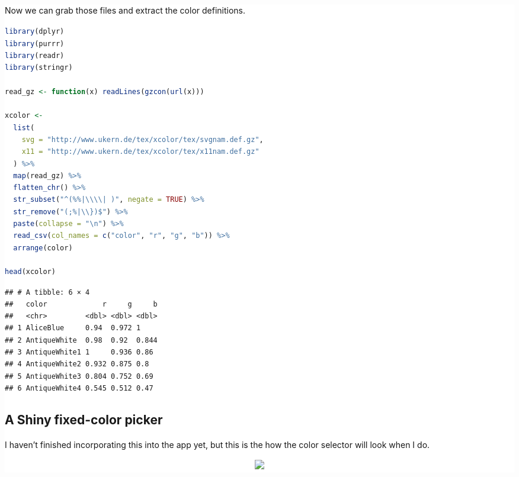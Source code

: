 Now we can grab those files and extract the color definitions.

``` r
library(dplyr)
library(purrr)
library(readr)
library(stringr)

read_gz <- function(x) readLines(gzcon(url(x)))

xcolor <-
  list(
    svg = "http://www.ukern.de/tex/xcolor/tex/svgnam.def.gz",
    x11 = "http://www.ukern.de/tex/xcolor/tex/x11nam.def.gz"
  ) %>%
  map(read_gz) %>%
  flatten_chr() %>%
  str_subset("^(%%|\\\\| )", negate = TRUE) %>%
  str_remove("(;%|\\})$") %>%
  paste(collapse = "\n") %>%
  read_csv(col_names = c("color", "r", "g", "b")) %>%
  arrange(color)

head(xcolor)
```

    ## # A tibble: 6 × 4
    ##   color             r     g     b
    ##   <chr>         <dbl> <dbl> <dbl>
    ## 1 AliceBlue     0.94  0.972 1    
    ## 2 AntiqueWhite  0.98  0.92  0.844
    ## 3 AntiqueWhite1 1     0.936 0.86 
    ## 4 AntiqueWhite2 0.932 0.875 0.8  
    ## 5 AntiqueWhite3 0.804 0.752 0.69 
    ## 6 AntiqueWhite4 0.545 0.512 0.47

## A Shiny fixed-color picker

I haven’t finished incorporating this into the app yet,
but this is the how the color selector will look when I do.

<center>
<img src="xcolors-selector.gif" style="max-width: 300px">
</center>
